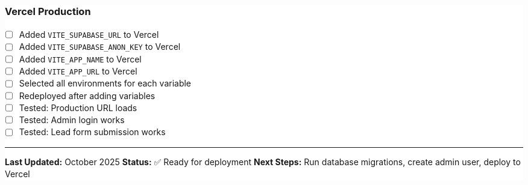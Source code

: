 ### Vercel Production
- [ ] Added `VITE_SUPABASE_URL` to Vercel
- [ ] Added `VITE_SUPABASE_ANON_KEY` to Vercel
- [ ] Added `VITE_APP_NAME` to Vercel
- [ ] Added `VITE_APP_URL` to Vercel
- [ ] Selected all environments for each variable
- [ ] Redeployed after adding variables
- [ ] Tested: Production URL loads
- [ ] Tested: Admin login works
- [ ] Tested: Lead form submission works

---

**Last Updated:** October 2025
**Status:** ✅ Ready for deployment
**Next Steps:** Run database migrations, create admin user, deploy to Vercel
